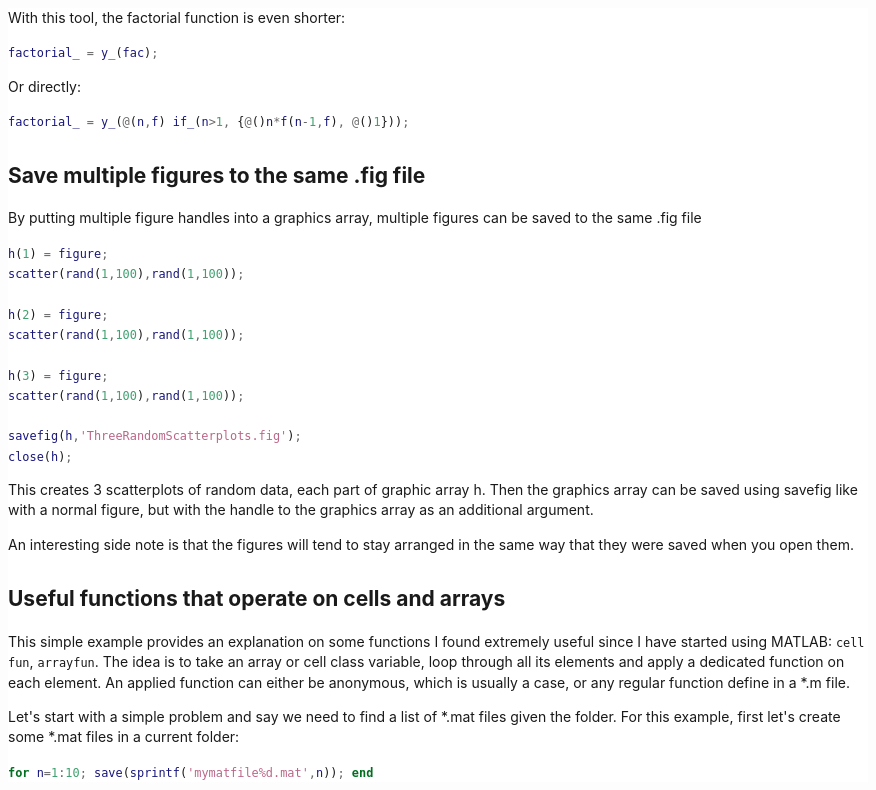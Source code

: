 With this tool, the factorial function is even shorter:

```matlab
factorial_ = y_(fac);

```

Or directly:

```matlab
factorial_ = y_(@(n,f) if_(n>1, {@()n*f(n-1,f), @()1}));

```



## Save multiple figures to the same .fig file


By putting multiple figure handles into a graphics array, multiple figures can be saved to the same .fig file

```matlab
h(1) = figure;
scatter(rand(1,100),rand(1,100));

h(2) = figure;
scatter(rand(1,100),rand(1,100));

h(3) = figure;
scatter(rand(1,100),rand(1,100));

savefig(h,'ThreeRandomScatterplots.fig');
close(h);

```

This creates 3 scatterplots of random data, each part of graphic array h.  Then the graphics array can be saved using savefig like with a normal figure, but with the handle to the graphics array as an additional argument.

An interesting side note is that the figures will tend to stay arranged in the same way that they were saved when you open them.



## Useful functions that operate on cells and arrays


This simple example provides an explanation on some functions I found extremely useful since I have started using MATLAB: `cellfun`, `arrayfun`. The idea is to take an array or cell class variable, loop through all its elements and apply a dedicated function on each element. An applied function can either be anonymous, which is usually a case, or any regular function define in a *.m file.

Let's start with a simple problem and say we need to find a list of *.mat files given the folder. For this example, first let's create some *.mat files in a current folder:

```matlab
for n=1:10; save(sprintf('mymatfile%d.mat',n)); end

```
